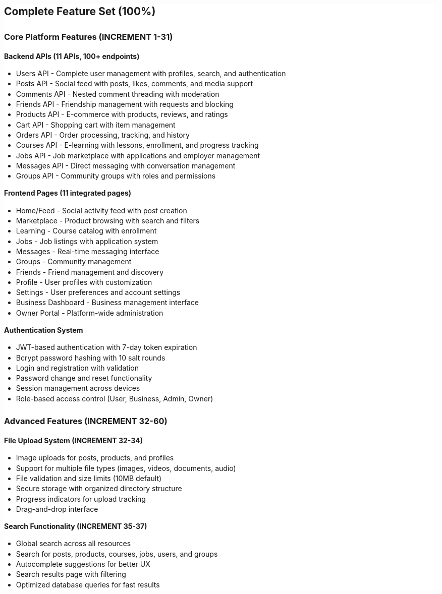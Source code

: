 
## Complete Feature Set (100%)

### Core Platform Features (INCREMENT 1-31)

**Backend APIs (11 APIs, 100+ endpoints)**
- Users API - Complete user management with profiles, search, and authentication
- Posts API - Social feed with posts, likes, comments, and media support
- Comments API - Nested comment threading with moderation
- Friends API - Friendship management with requests and blocking
- Products API - E-commerce with products, reviews, and ratings
- Cart API - Shopping cart with item management
- Orders API - Order processing, tracking, and history
- Courses API - E-learning with lessons, enrollment, and progress tracking
- Jobs API - Job marketplace with applications and employer management
- Messages API - Direct messaging with conversation management
- Groups API - Community groups with roles and permissions

**Frontend Pages (11 integrated pages)**
- Home/Feed - Social activity feed with post creation
- Marketplace - Product browsing with search and filters
- Learning - Course catalog with enrollment
- Jobs - Job listings with application system
- Messages - Real-time messaging interface
- Groups - Community management
- Friends - Friend management and discovery
- Profile - User profiles with customization
- Settings - User preferences and account settings
- Business Dashboard - Business management interface
- Owner Portal - Platform-wide administration

**Authentication System**
- JWT-based authentication with 7-day token expiration
- Bcrypt password hashing with 10 salt rounds
- Login and registration with validation
- Password change and reset functionality
- Session management across devices
- Role-based access control (User, Business, Admin, Owner)

### Advanced Features (INCREMENT 32-60)

**File Upload System (INCREMENT 32-34)**
- Image uploads for posts, products, and profiles
- Support for multiple file types (images, videos, documents, audio)
- File validation and size limits (10MB default)
- Secure storage with organized directory structure
- Progress indicators for upload tracking
- Drag-and-drop interface

**Search Functionality (INCREMENT 35-37)**
- Global search across all resources
- Search for posts, products, courses, jobs, users, and groups
- Autocomplete suggestions for better UX
- Search results page with filtering
- Optimized database queries for fast results
